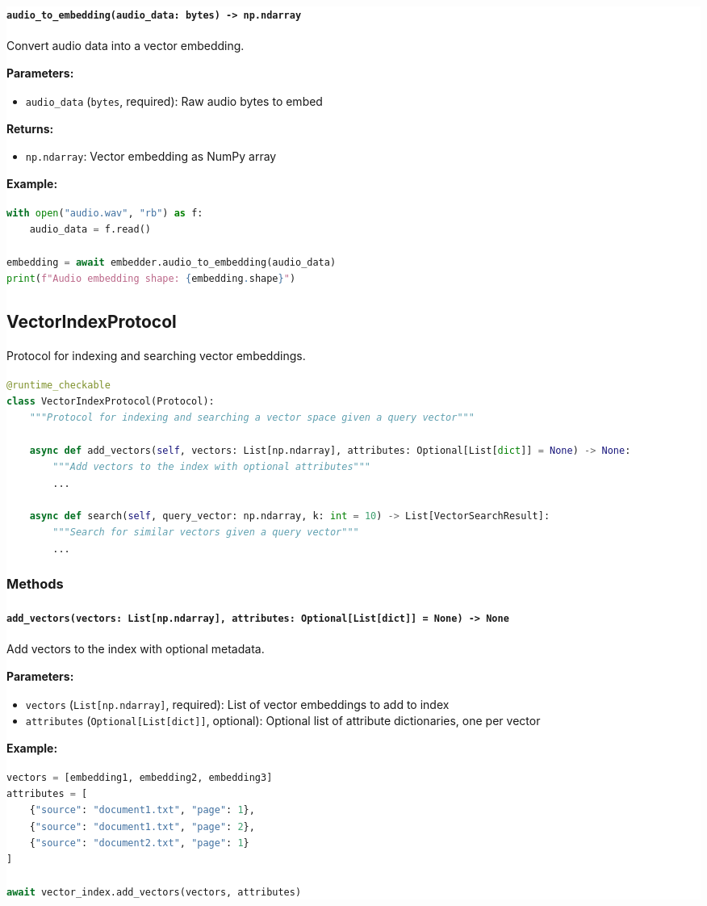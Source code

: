 #### `audio_to_embedding(audio_data: bytes) -> np.ndarray`

Convert audio data into a vector embedding.

**Parameters:**
- `audio_data` (`bytes`, required): Raw audio bytes to embed

**Returns:**
- `np.ndarray`: Vector embedding as NumPy array

**Example:**
```python
with open("audio.wav", "rb") as f:
    audio_data = f.read()

embedding = await embedder.audio_to_embedding(audio_data)
print(f"Audio embedding shape: {embedding.shape}")
```

## VectorIndexProtocol

Protocol for indexing and searching vector embeddings.

```python
@runtime_checkable
class VectorIndexProtocol(Protocol):
    """Protocol for indexing and searching a vector space given a query vector"""

    async def add_vectors(self, vectors: List[np.ndarray], attributes: Optional[List[dict]] = None) -> None:
        """Add vectors to the index with optional attributes"""
        ...

    async def search(self, query_vector: np.ndarray, k: int = 10) -> List[VectorSearchResult]:
        """Search for similar vectors given a query vector"""
        ...
```

### Methods

#### `add_vectors(vectors: List[np.ndarray], attributes: Optional[List[dict]] = None) -> None`

Add vectors to the index with optional metadata.

**Parameters:**
- `vectors` (`List[np.ndarray]`, required): List of vector embeddings to add to index
- `attributes` (`Optional[List[dict]]`, optional): Optional list of attribute dictionaries, one per vector

**Example:**
```python
vectors = [embedding1, embedding2, embedding3]
attributes = [
    {"source": "document1.txt", "page": 1},
    {"source": "document1.txt", "page": 2},
    {"source": "document2.txt", "page": 1}
]

await vector_index.add_vectors(vectors, attributes)
```
